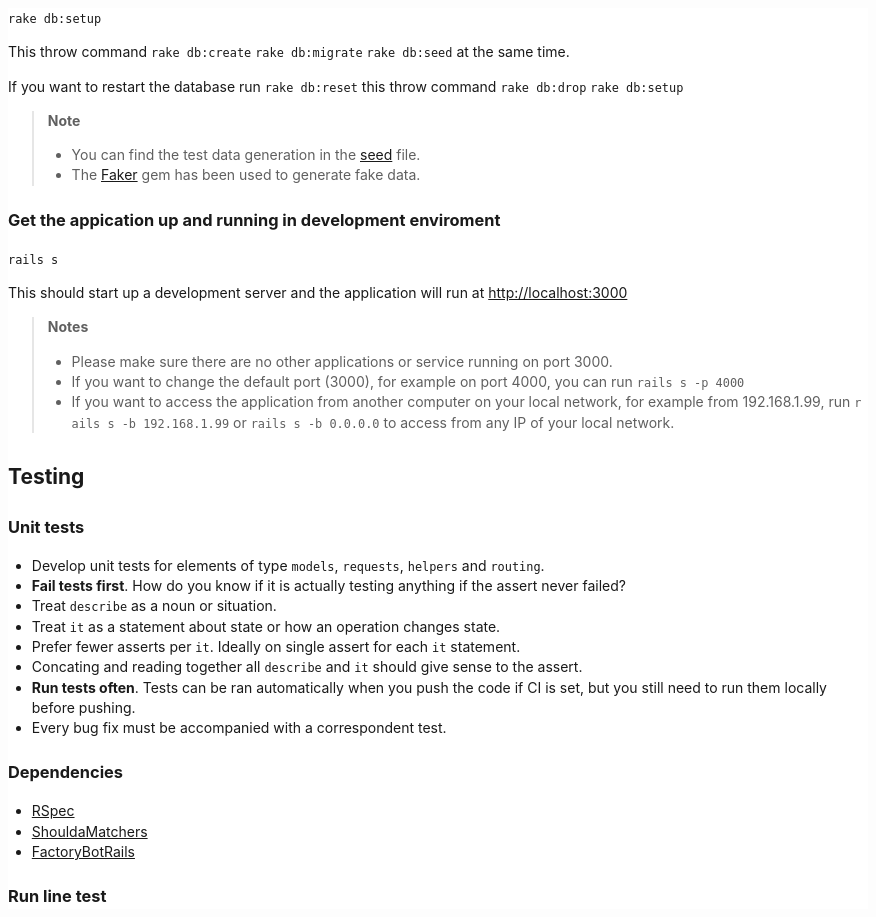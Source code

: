 `rake db:setup`

This throw command `rake db:create` `rake db:migrate` `rake db:seed` at the same time.

If you want to restart the database run `rake db:reset` this throw command `rake db:drop` `rake db:setup`

> **Note**
> 
> * You can find the test data generation in the [seed](https://github.com/michel-victor/backend_test/blob/main/db/seeds.rb) file.
> * The [Faker](https://github.com/faker-ruby/faker) gem has been used to generate fake data.

### Get the appication up and running in development enviroment

`rails s`

This should start up a development server and the application will run at
[http://localhost:3000](http://localhost:3000)

> **Notes**
> 
> * Please make sure there are no other applications or service running on port 3000.
> * If you want to change the default port (3000), for example on port 4000, you can run `rails s -p 4000`
> * If you want to access the application from another computer on your local network, for example from 192.168.1.99, run `rails s -b 192.168.1.99` or `rails s -b 0.0.0.0` to access from any IP of your local network.

## Testing

### Unit tests

- Develop unit tests for elements of type `models`, `requests`, `helpers` and `routing`.
- **Fail tests first**. How do you know if it is actually testing anything if the assert never failed?
- Treat `describe` as a noun or situation.
- Treat `it` as a statement about state or how an operation changes state.
- Prefer fewer asserts per `it`. Ideally on single assert for each `it` statement.
- Concating and reading together all `describe` and `it` should give sense to the assert.
- **Run tests often**. Tests can be ran automatically when you push the code if CI is set, but you still need to run them locally before pushing.
- Every bug fix must be accompanied with a correspondent test.

### Dependencies

* [RSpec](https://github.com/rspec/rspec-rails)
* [ShouldaMatchers](https://github.com/thoughtbot/shoulda-matchers)
* [FactoryBotRails](https://github.com/thoughtbot/factory_bot_rails)

### Run line test
